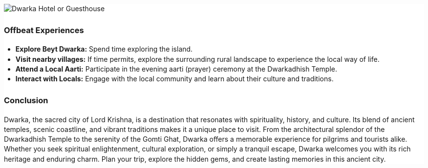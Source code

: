 <img src="placeholder_image_of_a_Dwarka_hotel_or_guesthouse.jpg" alt="Dwarka Hotel or Guesthouse" width="600" height="400">

### **Offbeat Experiences**

*   **Explore Beyt Dwarka:** Spend time exploring the island.
*   **Visit nearby villages:** If time permits, explore the surrounding rural landscape to experience the local way of life.
*   **Attend a Local Aarti:** Participate in the evening aarti (prayer) ceremony at the Dwarkadhish Temple.
*   **Interact with Locals:** Engage with the local community and learn about their culture and traditions.

### **Conclusion**

Dwarka, the sacred city of Lord Krishna, is a destination that resonates with spirituality, history, and culture. Its blend of ancient temples, scenic coastline, and vibrant traditions makes it a unique place to visit. From the architectural splendor of the Dwarkadhish Temple to the serenity of the Gomti Ghat, Dwarka offers a memorable experience for pilgrims and tourists alike. Whether you seek spiritual enlightenment, cultural exploration, or simply a tranquil escape, Dwarka welcomes you with its rich heritage and enduring charm. Plan your trip, explore the hidden gems, and create lasting memories in this ancient city.


